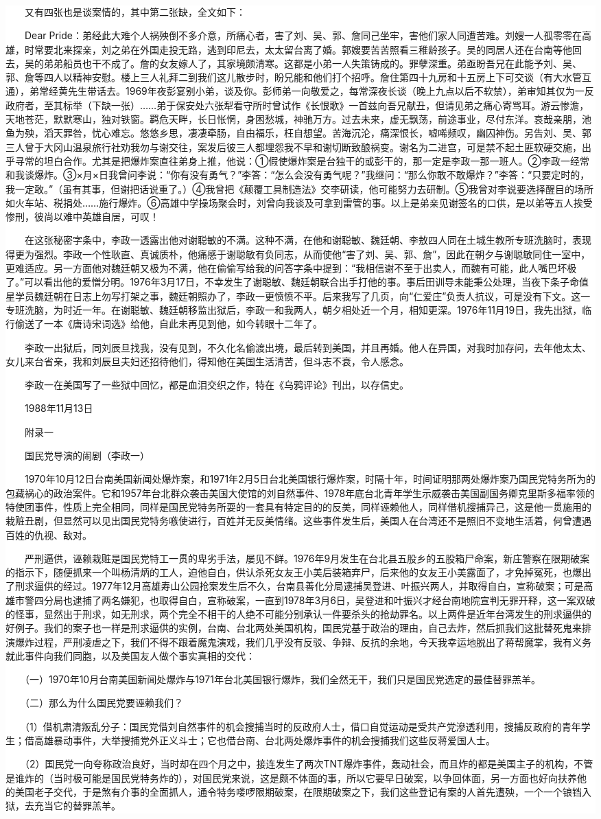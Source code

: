 　　又有四张也是谈案情的，其中第二张缺，全文如下：

　　Dear Pride：弟经此大难个人祸殃倒不多介意，所痛心者，害了刘、吴、郭、詹同己坐牢，害他们家人同遭苦难。刘嫂一人孤零零在高雄，时常要北来探亲，刘之弟在外国走投无路，逃到印尼去，太太留台离了婚。郭嫂要苦苦照看三稚龄孩子。吴的同居人还在台南等他回去，吴的弟弟船员也干不成了。詹的女友嫁人了，其家境颇清寒。这都是小弟一人失策铸成的。罪孽深重。弟亟盼吾兄在此能予刘、吴、郭、詹等四人以精神安慰。楼上三人礼拜二到我们这儿散步时，盼兄能和他们打个招呼。詹住第四十九房和十五房上下可交谈（有大水管互通），弟常经黄先生带话去。1969年夜彭宴别小弟，谈及你。彭师弟一向敬爱之，每常深夜长谈（晚上九点以后不软禁），弟审知其仅为一反政府者，至其标举（下缺一张）……弟于保安处六张犁看守所时曾试作《长恨歌》一首兹向吾兄献丑，但请见弟之痛心寄骂耳。游云惨澹，天地苍茫，默默寒山，独对铁窗。羁危天畔，长日怅惘，身困愁城，神驰万方。过去未来，虚无飘荡，前途事业，尽付东洋。哀哉亲朋，池鱼为殃，滔天罪咎，忧心难忘。悠悠乡思，凄凄牵肠，自由福乐，枉自想望。苦海沉沦，痛深恨长，嘘唏频叹，幽囚神伤。另告刘、吴、郭三人曾于大冈山温泉旅行社劝我勿与谢交往，案发后彼三人都埋怨我不早和谢切断致酿祸变。谢名为二进宫，可是禁不起土匪软硬交施，出乎寻常的坦白合作。尤其是把爆炸案直往弟身上推，他说：①假使爆炸案是台独干的或彭干的，那一定是李政一那一班人。②李政一经常和我谈爆炸。③×月×日我曾问李说：“你有没有勇气？”李答：“怎么会没有勇气呢？”我继问：“那么你敢不敢爆炸？”李答：“只要定时的，我一定敢。”（虽有其事，但谢把话说重了。）④我曾把《颠覆工具制造法》交李研读，他可能努力去研制。⑤我曾对李说要选择醒目的场所如火车站、税捐处……施行爆炸。⑥高雄中学操场聚会时，刘曾向我谈及可拿到雷管的事。以上是弟亲见谢签名的口供，是以弟等五人挨受惨刑，彼尚以难中英雄自居，可叹！

　　在这张秘密字条中，李政一透露出他对谢聪敏的不满。这种不满，在他和谢聪敏、魏廷朝、李敖四人同在土城生教所专班洗脑时，表现得更为强烈。李政一个性耿直、真诚质朴，他痛感于谢聪敏有负同志，从而使他“害了刘、吴、郭、詹”，因此在朝夕与谢聪敏同住一室中，更难适应。另一方面他对魏廷朝又极为不满，他在偷偷写给我的问答字条中提到：“我相信谢不至于出卖人，而魏有可能，此人嘴巴坏极了。”可以看出他的爱憎分明。1976年3月17日，不幸发生了谢聪敏、魏廷朝联合出手打他的事。事后田训导未能秉公处理，当夜下条子命值星学员魏廷朝在日志上勿写打架之事，魏廷朝照办了，李政一更愤愤不平。后来我写了几页，向“仁爱庄”负责人抗议，可是没有下文。这一专班洗脑，为时近一年。在谢聪敏、魏廷朝移监出狱后，李政一和我两人，朝夕相处近一个月，相知更深。1976年11月19日，我先出狱，临行偷送了一本《唐诗宋词选》给他，自此未再见到他，如今转眼十二年了。

　　李政一出狱后，同刘辰旦找我，没有见到，不久化名偷渡出境，最后转到美国，并且再婚。他人在异国，对我时加存问，去年他太太、女儿来台省亲，我和刘辰旦夫妇还招待他们，得知他在美国生活清苦，但斗志不衰，令人感念。

　　李政一在美国写了一些狱中回忆，都是血泪交织之作，特在《乌鸦评论》刊出，以存信史。

　　1988年11月13日

　　附录一

　　国民党导演的闹剧（李政一）

　　1970年10月12日台南美国新闻处爆炸案，和1971年2月5日台北美国银行爆炸案，时隔十年，时间证明那两处爆炸案乃国民党特务所为的包藏祸心的政治案件。它和1957年台北群众袭击美国大使馆的刘自然事件、1978年底台北青年学生示威袭击美国副国务卿克里斯多福率领的特使团事件，性质上完全相同，同样是国民党特务所耍的一套具有特定目的的反美，同样诬赖他人，同样借机搜捕异己，这是他一贯施用的栽赃丑剧，但显然可以见出国民党特务嗾使进行，百姓并无反美情绪。这些事件发生后，美国人在台湾还不是照旧不变地生活着，何曾遭遇百姓的仇视、敌对。

　　严刑逼供，诬赖栽赃是国民党特工一贯的卑劣手法，屡见不鲜。1976年9月发生在台北县五股乡的五股箱尸命案，新庄警察在限期破案的指示下，随便抓来一个叫杨清炳的工人，迫他自白，供认杀死女友王小美后装箱弃尸，后来他的女友王小美露面了，才免掉冤死，也爆出了刑求逼供的经过。1977年12月高雄寿山公园抢案发生后不久，台南县善化分局逮捕吴登进、叶振兴两人，并取得自白，宣称破案；可是高雄市警四分局也逮捕了两名嫌犯，也取得自白，宣称破案，一直到1978年3月6日，吴登进和叶振兴才经台南地院宣判无罪开释，这一案双破的怪事，显然出于刑求，如无刑求，两个完全不相干的人绝不可能分别承认一件要杀头的抢劫罪名。以上两件是近年台湾发生的刑求逼供的好例子。我们的案子也一样是刑求逼供的实例，台南、台北两处美国机构，国民党基于政治的理由，自己去炸，然后抓我们这批替死鬼来排演爆炸过程，严刑凌虐之下，我们不得不跟着魔鬼演戏，我们几乎没有反驳、争辩、反抗的余地，今天我幸运地脱出了蒋帮魔掌，我有义务就此事件向我们同胞，以及美国友人做个事实真相的交代：

　　（一）1970年10月台南美国新闻处爆炸与1971年台北美国银行爆炸，我们全然无干，我们只是国民党选定的最佳替罪羔羊。

　　（二）那么为什么国民党要诬赖我们？

　　（1）借机肃清叛乱分子：国民党借刘自然事件的机会搜捕当时的反政府人士，借口自觉运动是受共产党滲透利用，搜捕反政府的青年学生；借高雄暴动事件，大举搜捕党外正义斗士；它也借台南、台北两处爆炸事件的机会搜捕我们这些反蒋爱国人士。

　　（2）国民党一向夸称政治良好，当时却在四个月之中，接连发生了两次TNT爆炸事件，轰动社会，而且炸的都是美国主子的机构，不管是谁炸的（当时极可能是国民党特务炸的），对国民党来说，这是颇不体面的事，所以它要早日破案，以争回体面，另一方面也好向扶养他的美国老子交代，于是煞有介事的全面抓人，通令特务喽啰限期破案，在限期破案之下，我们这些登记有案的人首先遭殃，一个一个锒铛入狱，去充当它的替罪羔羊。

